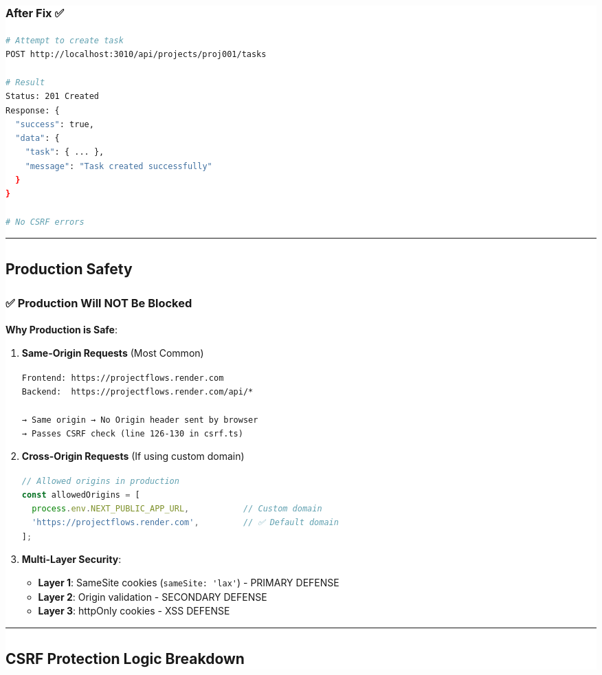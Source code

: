 ### After Fix ✅
```bash
# Attempt to create task
POST http://localhost:3010/api/projects/proj001/tasks

# Result
Status: 201 Created
Response: {
  "success": true,
  "data": {
    "task": { ... },
    "message": "Task created successfully"
  }
}

# No CSRF errors
```

---

## Production Safety

### ✅ Production Will NOT Be Blocked

**Why Production is Safe**:

1. **Same-Origin Requests** (Most Common)
   ```
   Frontend: https://projectflows.render.com
   Backend:  https://projectflows.render.com/api/*

   → Same origin → No Origin header sent by browser
   → Passes CSRF check (line 126-130 in csrf.ts)
   ```

2. **Cross-Origin Requests** (If using custom domain)
   ```typescript
   // Allowed origins in production
   const allowedOrigins = [
     process.env.NEXT_PUBLIC_APP_URL,           // Custom domain
     'https://projectflows.render.com',         // ✅ Default domain
   ];
   ```

3. **Multi-Layer Security**:
   - **Layer 1**: SameSite cookies (`sameSite: 'lax'`) - PRIMARY DEFENSE
   - **Layer 2**: Origin validation - SECONDARY DEFENSE
   - **Layer 3**: httpOnly cookies - XSS DEFENSE

---

## CSRF Protection Logic Breakdown
